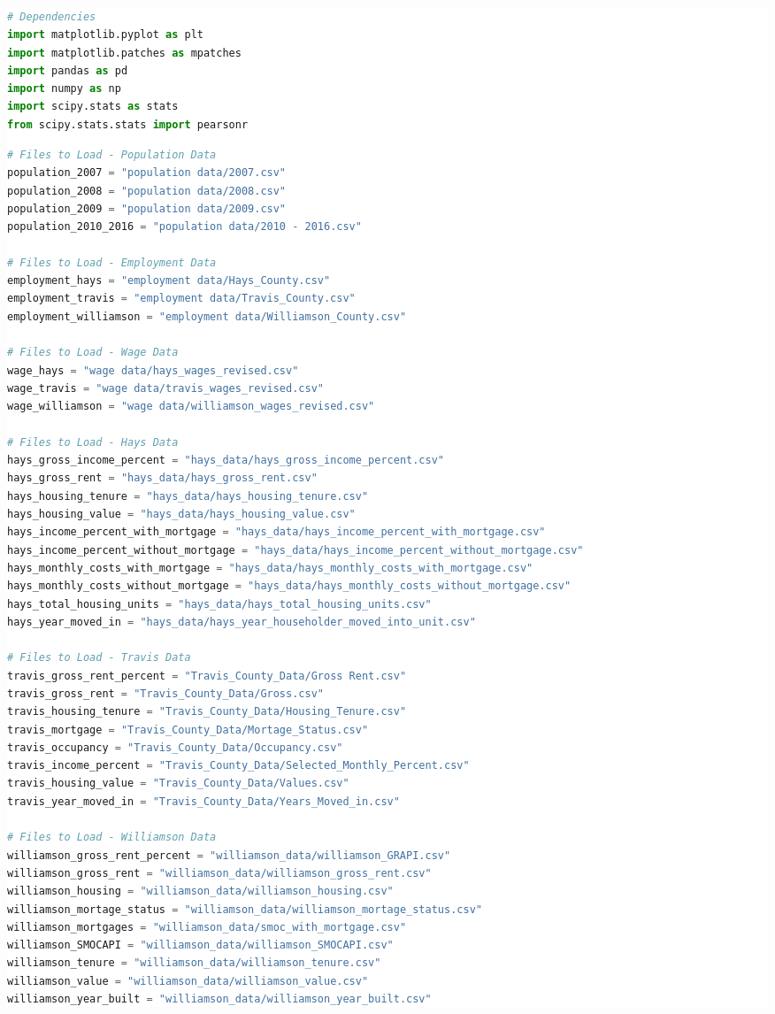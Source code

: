 

```python
# Dependencies
import matplotlib.pyplot as plt
import matplotlib.patches as mpatches
import pandas as pd
import numpy as np
import scipy.stats as stats
from scipy.stats.stats import pearsonr
```


```python
# Files to Load - Population Data
population_2007 = "population data/2007.csv"
population_2008 = "population data/2008.csv"
population_2009 = "population data/2009.csv"
population_2010_2016 = "population data/2010 - 2016.csv"

# Files to Load - Employment Data
employment_hays = "employment data/Hays_County.csv"
employment_travis = "employment data/Travis_County.csv"
employment_williamson = "employment data/Williamson_County.csv"

# Files to Load - Wage Data
wage_hays = "wage data/hays_wages_revised.csv"
wage_travis = "wage data/travis_wages_revised.csv"
wage_williamson = "wage data/williamson_wages_revised.csv"

# Files to Load - Hays Data
hays_gross_income_percent = "hays_data/hays_gross_income_percent.csv"
hays_gross_rent = "hays_data/hays_gross_rent.csv"
hays_housing_tenure = "hays_data/hays_housing_tenure.csv"
hays_housing_value = "hays_data/hays_housing_value.csv"
hays_income_percent_with_mortgage = "hays_data/hays_income_percent_with_mortgage.csv"
hays_income_percent_without_mortgage = "hays_data/hays_income_percent_without_mortgage.csv"
hays_monthly_costs_with_mortgage = "hays_data/hays_monthly_costs_with_mortgage.csv"
hays_monthly_costs_without_mortgage = "hays_data/hays_monthly_costs_without_mortgage.csv"
hays_total_housing_units = "hays_data/hays_total_housing_units.csv"
hays_year_moved_in = "hays_data/hays_year_householder_moved_into_unit.csv"

# Files to Load - Travis Data
travis_gross_rent_percent = "Travis_County_Data/Gross Rent.csv"
travis_gross_rent = "Travis_County_Data/Gross.csv"
travis_housing_tenure = "Travis_County_Data/Housing_Tenure.csv"
travis_mortgage = "Travis_County_Data/Mortage_Status.csv"
travis_occupancy = "Travis_County_Data/Occupancy.csv"
travis_income_percent = "Travis_County_Data/Selected_Monthly_Percent.csv"
travis_housing_value = "Travis_County_Data/Values.csv"
travis_year_moved_in = "Travis_County_Data/Years_Moved_in.csv"

# Files to Load - Williamson Data
williamson_gross_rent_percent = "williamson_data/williamson_GRAPI.csv"
williamson_gross_rent = "williamson_data/williamson_gross_rent.csv"
williamson_housing = "williamson_data/williamson_housing.csv"
williamson_mortage_status = "williamson_data/williamson_mortage_status.csv"
williamson_mortgages = "williamson_data/smoc_with_mortgage.csv"
williamson_SMOCAPI = "williamson_data/williamson_SMOCAPI.csv"
williamson_tenure = "williamson_data/williamson_tenure.csv"
williamson_value = "williamson_data/williamson_value.csv"
williamson_year_built = "williamson_data/williamson_year_built.csv"
```
